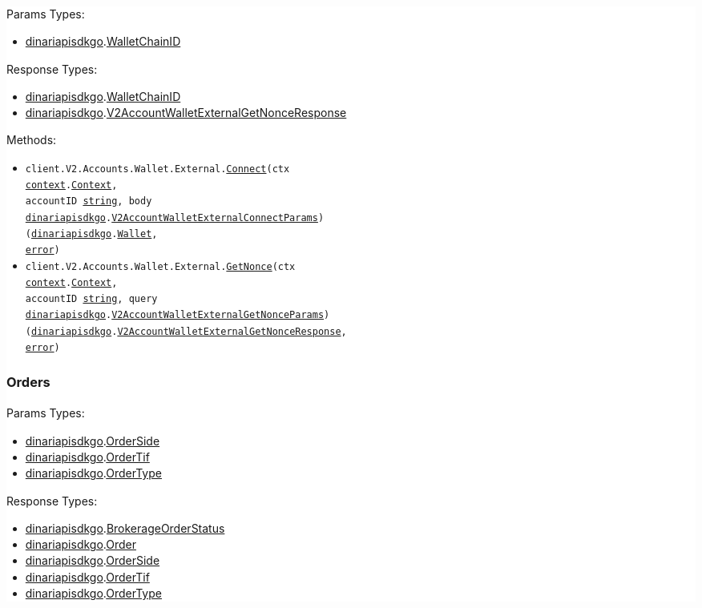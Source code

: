 Params Types:

- <a href="https://pkg.go.dev/github.com/dinaricrypto/dinari-api-sdk-go">dinariapisdkgo</a>.<a href="https://pkg.go.dev/github.com/dinaricrypto/dinari-api-sdk-go#WalletChainID">WalletChainID</a>

Response Types:

- <a href="https://pkg.go.dev/github.com/dinaricrypto/dinari-api-sdk-go">dinariapisdkgo</a>.<a href="https://pkg.go.dev/github.com/dinaricrypto/dinari-api-sdk-go#WalletChainID">WalletChainID</a>
- <a href="https://pkg.go.dev/github.com/dinaricrypto/dinari-api-sdk-go">dinariapisdkgo</a>.<a href="https://pkg.go.dev/github.com/dinaricrypto/dinari-api-sdk-go#V2AccountWalletExternalGetNonceResponse">V2AccountWalletExternalGetNonceResponse</a>

Methods:

- <code title="post /api/v2/accounts/{account_id}/wallet/external">client.V2.Accounts.Wallet.External.<a href="https://pkg.go.dev/github.com/dinaricrypto/dinari-api-sdk-go#V2AccountWalletExternalService.Connect">Connect</a>(ctx <a href="https://pkg.go.dev/context">context</a>.<a href="https://pkg.go.dev/context#Context">Context</a>, accountID <a href="https://pkg.go.dev/builtin#string">string</a>, body <a href="https://pkg.go.dev/github.com/dinaricrypto/dinari-api-sdk-go">dinariapisdkgo</a>.<a href="https://pkg.go.dev/github.com/dinaricrypto/dinari-api-sdk-go#V2AccountWalletExternalConnectParams">V2AccountWalletExternalConnectParams</a>) (<a href="https://pkg.go.dev/github.com/dinaricrypto/dinari-api-sdk-go">dinariapisdkgo</a>.<a href="https://pkg.go.dev/github.com/dinaricrypto/dinari-api-sdk-go#Wallet">Wallet</a>, <a href="https://pkg.go.dev/builtin#error">error</a>)</code>
- <code title="get /api/v2/accounts/{account_id}/wallet/external/nonce">client.V2.Accounts.Wallet.External.<a href="https://pkg.go.dev/github.com/dinaricrypto/dinari-api-sdk-go#V2AccountWalletExternalService.GetNonce">GetNonce</a>(ctx <a href="https://pkg.go.dev/context">context</a>.<a href="https://pkg.go.dev/context#Context">Context</a>, accountID <a href="https://pkg.go.dev/builtin#string">string</a>, query <a href="https://pkg.go.dev/github.com/dinaricrypto/dinari-api-sdk-go">dinariapisdkgo</a>.<a href="https://pkg.go.dev/github.com/dinaricrypto/dinari-api-sdk-go#V2AccountWalletExternalGetNonceParams">V2AccountWalletExternalGetNonceParams</a>) (<a href="https://pkg.go.dev/github.com/dinaricrypto/dinari-api-sdk-go">dinariapisdkgo</a>.<a href="https://pkg.go.dev/github.com/dinaricrypto/dinari-api-sdk-go#V2AccountWalletExternalGetNonceResponse">V2AccountWalletExternalGetNonceResponse</a>, <a href="https://pkg.go.dev/builtin#error">error</a>)</code>

### Orders

Params Types:

- <a href="https://pkg.go.dev/github.com/dinaricrypto/dinari-api-sdk-go">dinariapisdkgo</a>.<a href="https://pkg.go.dev/github.com/dinaricrypto/dinari-api-sdk-go#OrderSide">OrderSide</a>
- <a href="https://pkg.go.dev/github.com/dinaricrypto/dinari-api-sdk-go">dinariapisdkgo</a>.<a href="https://pkg.go.dev/github.com/dinaricrypto/dinari-api-sdk-go#OrderTif">OrderTif</a>
- <a href="https://pkg.go.dev/github.com/dinaricrypto/dinari-api-sdk-go">dinariapisdkgo</a>.<a href="https://pkg.go.dev/github.com/dinaricrypto/dinari-api-sdk-go#OrderType">OrderType</a>

Response Types:

- <a href="https://pkg.go.dev/github.com/dinaricrypto/dinari-api-sdk-go">dinariapisdkgo</a>.<a href="https://pkg.go.dev/github.com/dinaricrypto/dinari-api-sdk-go#BrokerageOrderStatus">BrokerageOrderStatus</a>
- <a href="https://pkg.go.dev/github.com/dinaricrypto/dinari-api-sdk-go">dinariapisdkgo</a>.<a href="https://pkg.go.dev/github.com/dinaricrypto/dinari-api-sdk-go#Order">Order</a>
- <a href="https://pkg.go.dev/github.com/dinaricrypto/dinari-api-sdk-go">dinariapisdkgo</a>.<a href="https://pkg.go.dev/github.com/dinaricrypto/dinari-api-sdk-go#OrderSide">OrderSide</a>
- <a href="https://pkg.go.dev/github.com/dinaricrypto/dinari-api-sdk-go">dinariapisdkgo</a>.<a href="https://pkg.go.dev/github.com/dinaricrypto/dinari-api-sdk-go#OrderTif">OrderTif</a>
- <a href="https://pkg.go.dev/github.com/dinaricrypto/dinari-api-sdk-go">dinariapisdkgo</a>.<a href="https://pkg.go.dev/github.com/dinaricrypto/dinari-api-sdk-go#OrderType">OrderType</a>
